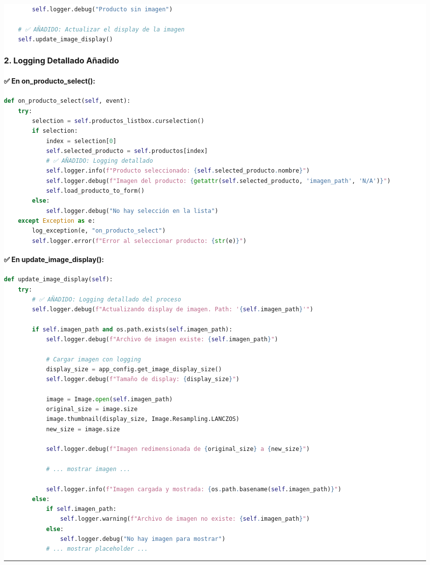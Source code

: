 ```python
        self.logger.debug("Producto sin imagen")
    
    # ✅ AÑADIDO: Actualizar el display de la imagen
    self.update_image_display()
```

### **2. Logging Detallado Añadido**

#### **✅ En on_producto_select():**
```python
def on_producto_select(self, event):
    try:
        selection = self.productos_listbox.curselection()
        if selection:
            index = selection[0]
            self.selected_producto = self.productos[index]
            # ✅ AÑADIDO: Logging detallado
            self.logger.info(f"Producto seleccionado: {self.selected_producto.nombre}")
            self.logger.debug(f"Imagen del producto: {getattr(self.selected_producto, 'imagen_path', 'N/A')}")
            self.load_producto_to_form()
        else:
            self.logger.debug("No hay selección en la lista")
    except Exception as e:
        log_exception(e, "on_producto_select")
        self.logger.error(f"Error al seleccionar producto: {str(e)}")
```

#### **✅ En update_image_display():**
```python
def update_image_display(self):
    try:
        # ✅ AÑADIDO: Logging detallado del proceso
        self.logger.debug(f"Actualizando display de imagen. Path: '{self.imagen_path}'")
        
        if self.imagen_path and os.path.exists(self.imagen_path):
            self.logger.debug(f"Archivo de imagen existe: {self.imagen_path}")
            
            # Cargar imagen con logging
            display_size = app_config.get_image_display_size()
            self.logger.debug(f"Tamaño de display: {display_size}")
            
            image = Image.open(self.imagen_path)
            original_size = image.size
            image.thumbnail(display_size, Image.Resampling.LANCZOS)
            new_size = image.size
            
            self.logger.debug(f"Imagen redimensionada de {original_size} a {new_size}")
            
            # ... mostrar imagen ...
            
            self.logger.info(f"Imagen cargada y mostrada: {os.path.basename(self.imagen_path)}")
        else:
            if self.imagen_path:
                self.logger.warning(f"Archivo de imagen no existe: {self.imagen_path}")
            else:
                self.logger.debug("No hay imagen para mostrar")
            # ... mostrar placeholder ...
```

---